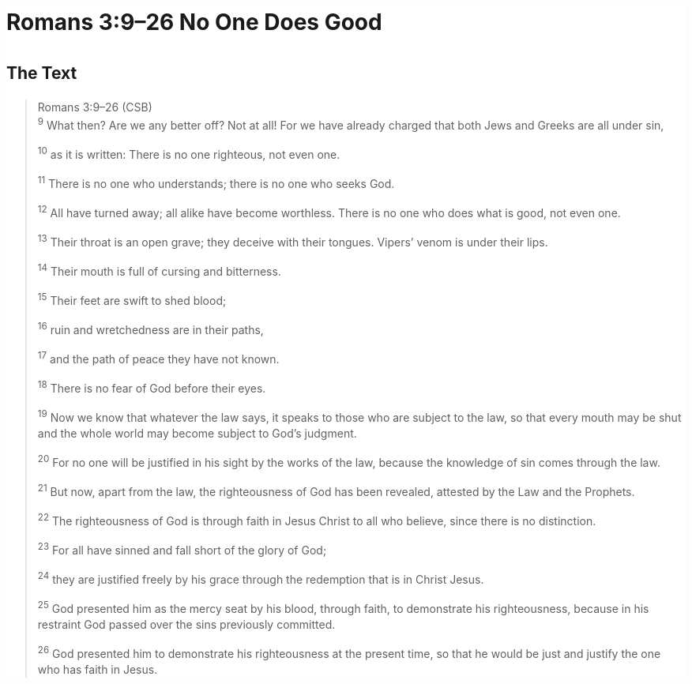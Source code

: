 # Romans 3:9–26 No One Does Good

## The Text

>Romans 3:9–26 (CSB)  
><sup>9</sup> What then? Are we any better off? Not at all! For we have already charged that both Jews and Greeks are all under sin, 
>
><sup>10</sup> as it is written: There is no one righteous, not even one. 
>
><sup>11</sup> There is no one who understands; there is no one who seeks God. 
>
><sup>12</sup> All have turned away; all alike have become worthless. There is no one who does what is good, not even one. 
>
><sup>13</sup> Their throat is an open grave; they deceive with their tongues. Vipers’ venom is under their lips. 
>
><sup>14</sup> Their mouth is full of cursing and bitterness. 
>
><sup>15</sup> Their feet are swift to shed blood; 
>
><sup>16</sup> ruin and wretchedness are in their paths, 
>
><sup>17</sup> and the path of peace they have not known. 
>
><sup>18</sup> There is no fear of God before their eyes. 
>
><sup>19</sup> Now we know that whatever the law says, it speaks to those who are subject to the law, so that every mouth may be shut and the whole world may become subject to God’s judgment. 
>
><sup>20</sup> For no one will be justified in his sight by the works of the law, because the knowledge of sin comes through the law. 
>
><sup>21</sup> But now, apart from the law, the righteousness of God has been revealed, attested by the Law and the Prophets. 
>
><sup>22</sup> The righteousness of God is through faith in Jesus Christ to all who believe, since there is no distinction. 
>
><sup>23</sup> For all have sinned and fall short of the glory of God; 
>
><sup>24</sup> they are justified freely by his grace through the redemption that is in Christ Jesus. 
>
><sup>25</sup> God presented him as the mercy seat by his blood, through faith, to demonstrate his righteousness, because in his restraint God passed over the sins previously committed. 
>
><sup>26</sup> God presented him to demonstrate his righteousness at the present time, so that he would be just and justify the one who has faith in Jesus.
